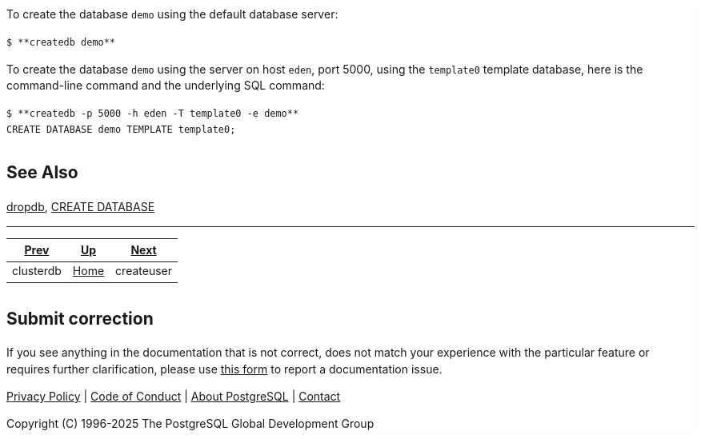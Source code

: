 To create the database `demo` using the default database server:

    
    
    $ **createdb demo**
    

To create the database `demo` using the server on host `eden`, port 5000,
using the `template0` template database, here is the command-line command and
the underlying SQL command:

    
    
    $ **createdb -p 5000 -h eden -T template0 -e demo**
    CREATE DATABASE demo TEMPLATE template0;
    

## See Also

[dropdb](app-dropdb.html "dropdb"), [CREATE DATABASE](sql-createdatabase.html
"CREATE DATABASE")

* * *

[Prev](app-clusterdb.html "clusterdb")  | [Up](reference-client.html "PostgreSQL Client Applications") |  [Next](app-createuser.html "createuser")  
---|---|---  
clusterdb  | [Home](index.html "PostgreSQL 16.9 Documentation") |  createuser  
  
## Submit correction

If you see anything in the documentation that is not correct, does not match
your experience with the particular feature or requires further clarification,
please use [this form](/account/comments/new/16/app-createdb.html/) to report
a documentation issue.

[Privacy Policy](/about/privacypolicy) | [Code of Conduct](/about/policies/coc/) | [About PostgreSQL](/about/) | [Contact](/about/contact/)  

Copyright (C) 1996-2025 The PostgreSQL Global Development Group

